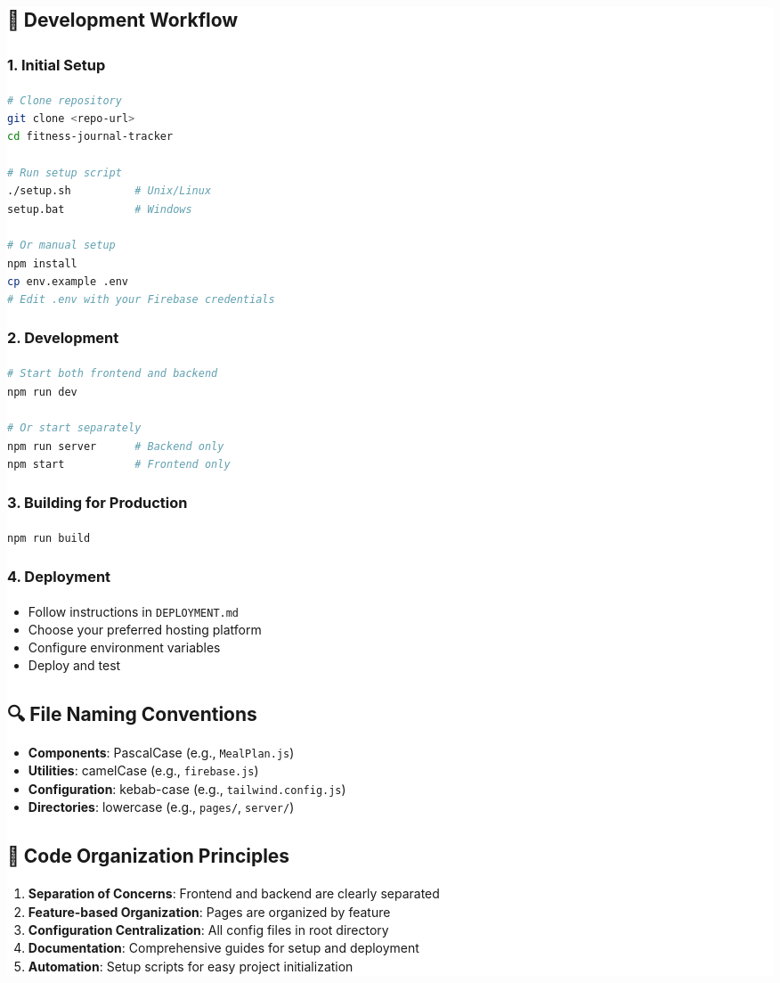 ## 🚀 Development Workflow

### 1. Initial Setup
```bash
# Clone repository
git clone <repo-url>
cd fitness-journal-tracker

# Run setup script
./setup.sh          # Unix/Linux
setup.bat           # Windows

# Or manual setup
npm install
cp env.example .env
# Edit .env with your Firebase credentials
```

### 2. Development
```bash
# Start both frontend and backend
npm run dev

# Or start separately
npm run server      # Backend only
npm start           # Frontend only
```

### 3. Building for Production
```bash
npm run build
```

### 4. Deployment
- Follow instructions in `DEPLOYMENT.md`
- Choose your preferred hosting platform
- Configure environment variables
- Deploy and test

## 🔍 File Naming Conventions

- **Components**: PascalCase (e.g., `MealPlan.js`)
- **Utilities**: camelCase (e.g., `firebase.js`)
- **Configuration**: kebab-case (e.g., `tailwind.config.js`)
- **Directories**: lowercase (e.g., `pages/`, `server/`)

## 📝 Code Organization Principles

1. **Separation of Concerns**: Frontend and backend are clearly separated
2. **Feature-based Organization**: Pages are organized by feature
3. **Configuration Centralization**: All config files in root directory
4. **Documentation**: Comprehensive guides for setup and deployment
5. **Automation**: Setup scripts for easy project initialization
